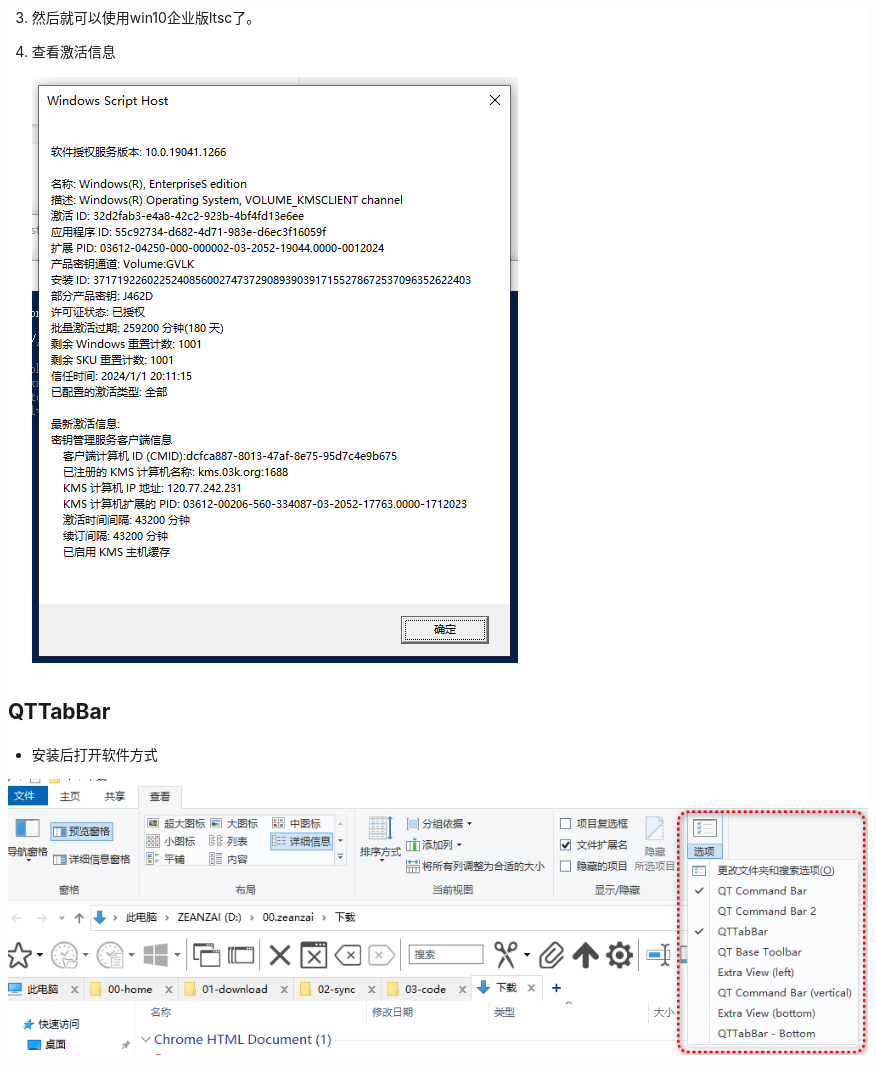3. 然后就可以使用win10企业版ltsc了。
4. 查看激活信息

    ![1726169112262](./windows/image/1726169112262.png)


## QTTabBar

- 安装后打开软件方式

![1722377222935](./windows/image/1722377222935.png)
